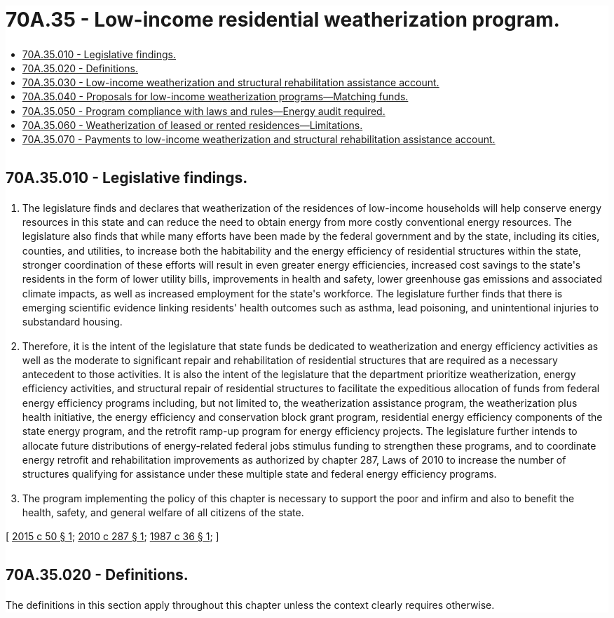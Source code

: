 # 70A.35 - Low-income residential weatherization program.
* [70A.35.010 - Legislative findings.](#70a35010---legislative-findings)
* [70A.35.020 - Definitions.](#70a35020---definitions)
* [70A.35.030 - Low-income weatherization and structural rehabilitation assistance account.](#70a35030---low-income-weatherization-and-structural-rehabilitation-assistance-account)
* [70A.35.040 - Proposals for low-income weatherization programs—Matching funds.](#70a35040---proposals-for-low-income-weatherization-programsmatching-funds)
* [70A.35.050 - Program compliance with laws and rules—Energy audit required.](#70a35050---program-compliance-with-laws-and-rulesenergy-audit-required)
* [70A.35.060 - Weatherization of leased or rented residences—Limitations.](#70a35060---weatherization-of-leased-or-rented-residenceslimitations)
* [70A.35.070 - Payments to low-income weatherization and structural rehabilitation assistance account.](#70a35070---payments-to-low-income-weatherization-and-structural-rehabilitation-assistance-account)
## 70A.35.010 - Legislative findings.
1. The legislature finds and declares that weatherization of the residences of low-income households will help conserve energy resources in this state and can reduce the need to obtain energy from more costly conventional energy resources. The legislature also finds that while many efforts have been made by the federal government and by the state, including its cities, counties, and utilities, to increase both the habitability and the energy efficiency of residential structures within the state, stronger coordination of these efforts will result in even greater energy efficiencies, increased cost savings to the state's residents in the form of lower utility bills, improvements in health and safety, lower greenhouse gas emissions and associated climate impacts, as well as increased employment for the state's workforce. The legislature further finds that there is emerging scientific evidence linking residents' health outcomes such as asthma, lead poisoning, and unintentional injuries to substandard housing.

2. Therefore, it is the intent of the legislature that state funds be dedicated to weatherization and energy efficiency activities as well as the moderate to significant repair and rehabilitation of residential structures that are required as a necessary antecedent to those activities. It is also the intent of the legislature that the department prioritize weatherization, energy efficiency activities, and structural repair of residential structures to facilitate the expeditious allocation of funds from federal energy efficiency programs including, but not limited to, the weatherization assistance program, the weatherization plus health initiative, the energy efficiency and conservation block grant program, residential energy efficiency components of the state energy program, and the retrofit ramp-up program for energy efficiency projects. The legislature further intends to allocate future distributions of energy-related federal jobs stimulus funding to strengthen these programs, and to coordinate energy retrofit and rehabilitation improvements as authorized by chapter 287, Laws of 2010 to increase the number of structures qualifying for assistance under these multiple state and federal energy efficiency programs.

3. The program implementing the policy of this chapter is necessary to support the poor and infirm and also to benefit the health, safety, and general welfare of all citizens of the state.

\[ [2015 c 50 § 1](https://lawfilesext.leg.wa.gov/biennium/2015-16/Pdf/Bills/Session%20Laws/House/1720.SL.pdf?cite=2015%20c%2050%20§%201); [2010 c 287 § 1](https://lawfilesext.leg.wa.gov/biennium/2009-10/Pdf/Bills/Session%20Laws/Senate/6468-S.SL.pdf?cite=2010%20c%20287%20§%201); [1987 c 36 § 1](https://leg.wa.gov/CodeReviser/documents/sessionlaw/1987c36.pdf?cite=1987%20c%2036%20§%201); \]

## 70A.35.020 - Definitions.
The definitions in this section apply throughout this chapter unless the context clearly requires otherwise.
